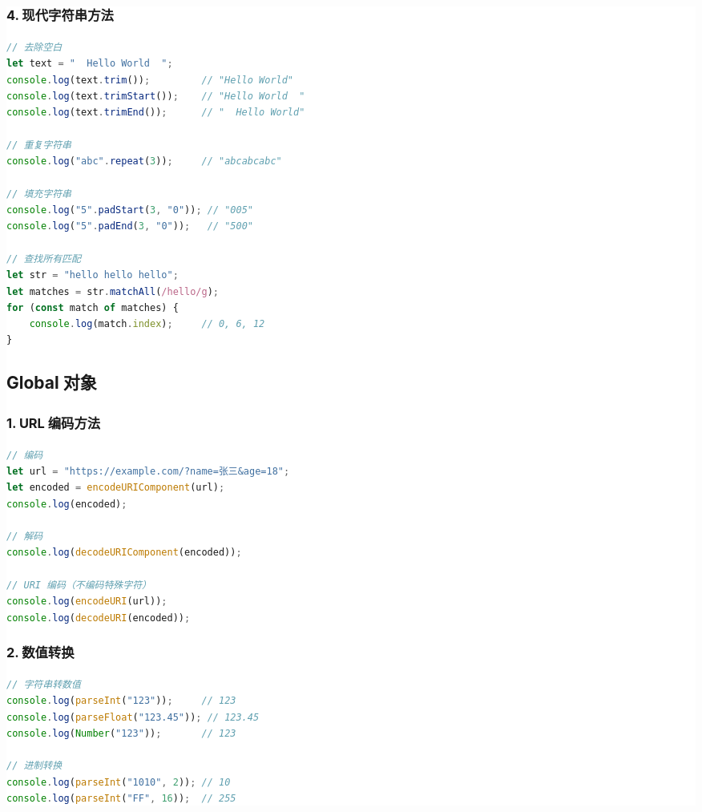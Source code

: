### 4. 现代字符串方法
```javascript
// 去除空白
let text = "  Hello World  ";
console.log(text.trim());         // "Hello World"
console.log(text.trimStart());    // "Hello World  "
console.log(text.trimEnd());      // "  Hello World"

// 重复字符串
console.log("abc".repeat(3));     // "abcabcabc"

// 填充字符串
console.log("5".padStart(3, "0")); // "005"
console.log("5".padEnd(3, "0"));   // "500"

// 查找所有匹配
let str = "hello hello hello";
let matches = str.matchAll(/hello/g);
for (const match of matches) {
    console.log(match.index);     // 0, 6, 12
}
```

## Global 对象

### 1. URL 编码方法
```javascript
// 编码
let url = "https://example.com/?name=张三&age=18";
let encoded = encodeURIComponent(url);
console.log(encoded);

// 解码
console.log(decodeURIComponent(encoded));

// URI 编码（不编码特殊字符）
console.log(encodeURI(url));
console.log(decodeURI(encoded));
```

### 2. 数值转换
```javascript
// 字符串转数值
console.log(parseInt("123"));     // 123
console.log(parseFloat("123.45")); // 123.45
console.log(Number("123"));       // 123

// 进制转换
console.log(parseInt("1010", 2)); // 10
console.log(parseInt("FF", 16));  // 255
```
